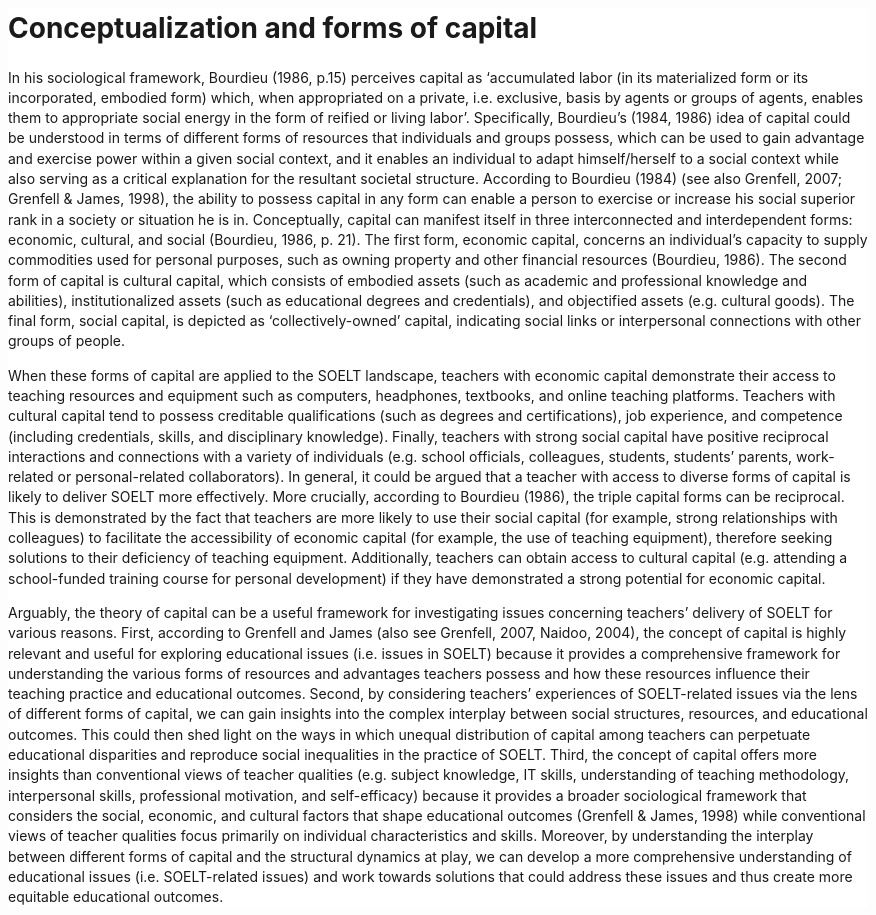 # Conceptualization and forms of capital

In his sociological framework, Bourdieu (1986, p.15) perceives capital as ‘accumulated labor (in its materialized form or its incorporated, embodied form) which, when appropriated on a private, i.e. exclusive, basis by agents or groups of agents, enables them to appropriate social energy in the form of reified or living labor’. Specifically, Bourdieu’s (1984, 1986) idea of capital could be understood in terms of different forms of resources that individuals and groups possess, which can be used to gain advantage and exercise power within a given social context, and it enables an individual to adapt himself/herself to a social context while also serving as a critical explanation for the resultant societal structure. According to Bourdieu (1984) (see also Grenfell, 2007; Grenfell & James, 1998), the ability to possess capital in any form can enable a person to exercise or increase his social superior rank in a society or situation he is in. Conceptually, capital can manifest itself in three interconnected and interdependent forms: economic, cultural, and social (Bourdieu, 1986, p. 21). The first form, economic capital, concerns an individual’s capacity to supply commodities used for personal purposes, such as owning property and other financial resources (Bourdieu, 1986). The second form of capital is cultural capital, which consists of embodied assets (such as academic and professional knowledge and abilities), institutionalized assets (such as educational degrees and credentials), and objectified assets (e.g. cultural goods). The final form, social capital, is depicted as ‘collectively-owned’ capital, indicating social links or interpersonal connections with other groups of people.

When these forms of capital are applied to the SOELT landscape, teachers with economic capital demonstrate their access to teaching resources and equipment such as computers, headphones, textbooks, and online teaching platforms. Teachers with cultural capital tend to possess creditable qualifications (such as degrees and certifications), job experience, and competence (including credentials, skills, and disciplinary knowledge). Finally, teachers with strong social capital have positive reciprocal interactions and connections with a variety of individuals (e.g. school officials, colleagues, students, students’ parents, work-related or personal-related collaborators). In general, it could be argued that a teacher with access to diverse forms of capital is likely to deliver SOELT more effectively. More crucially, according to Bourdieu (1986), the triple capital forms can be reciprocal. This is demonstrated by the fact that teachers are more likely to use their social capital (for example, strong relationships with colleagues) to facilitate the accessibility of economic capital (for example, the use of teaching equipment), therefore seeking solutions to their deficiency of teaching equipment. Additionally, teachers can obtain access to cultural capital (e.g. attending a school-funded training course for personal development) if they have demonstrated a strong potential for economic capital.

Arguably, the theory of capital can be a useful framework for investigating issues concerning teachers’ delivery of SOELT for various reasons. First, according to Grenfell and James (also see Grenfell, 2007, Naidoo, 2004), the concept of capital is highly relevant and useful for exploring educational issues (i.e. issues in SOELT) because it provides a comprehensive framework for understanding the various forms of resources and advantages teachers possess and how these resources influence their teaching practice and educational outcomes. Second, by considering teachers’ experiences of SOELT-related issues via the lens of different forms of capital, we can gain insights into the complex interplay between social structures, resources, and educational outcomes. This could then shed light on the ways in which unequal distribution of capital among teachers can perpetuate educational disparities and reproduce social inequalities in the practice of SOELT. Third, the concept of capital offers more insights than conventional views of teacher qualities (e.g. subject knowledge, IT skills, understanding of teaching methodology, interpersonal skills, professional motivation, and self-efficacy) because it provides a broader sociological framework that considers the social, economic, and cultural factors that shape educational outcomes (Grenfell & James, 1998) while conventional views of teacher qualities focus primarily on individual characteristics and skills. Moreover, by understanding the interplay between different forms of capital and the structural dynamics at play, we can develop a more comprehensive understanding of educational issues (i.e. SOELT-related issues) and work towards solutions that could address these issues and thus create more equitable educational outcomes.
